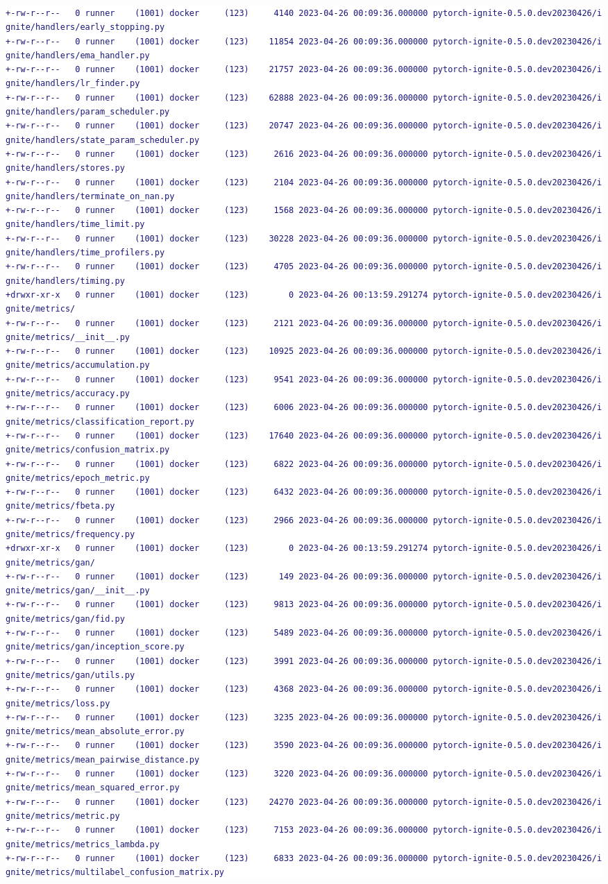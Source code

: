 ```diff
+-rw-r--r--   0 runner    (1001) docker     (123)     4140 2023-04-26 00:09:36.000000 pytorch-ignite-0.5.0.dev20230426/ignite/handlers/early_stopping.py
+-rw-r--r--   0 runner    (1001) docker     (123)    11854 2023-04-26 00:09:36.000000 pytorch-ignite-0.5.0.dev20230426/ignite/handlers/ema_handler.py
+-rw-r--r--   0 runner    (1001) docker     (123)    21757 2023-04-26 00:09:36.000000 pytorch-ignite-0.5.0.dev20230426/ignite/handlers/lr_finder.py
+-rw-r--r--   0 runner    (1001) docker     (123)    62888 2023-04-26 00:09:36.000000 pytorch-ignite-0.5.0.dev20230426/ignite/handlers/param_scheduler.py
+-rw-r--r--   0 runner    (1001) docker     (123)    20747 2023-04-26 00:09:36.000000 pytorch-ignite-0.5.0.dev20230426/ignite/handlers/state_param_scheduler.py
+-rw-r--r--   0 runner    (1001) docker     (123)     2616 2023-04-26 00:09:36.000000 pytorch-ignite-0.5.0.dev20230426/ignite/handlers/stores.py
+-rw-r--r--   0 runner    (1001) docker     (123)     2104 2023-04-26 00:09:36.000000 pytorch-ignite-0.5.0.dev20230426/ignite/handlers/terminate_on_nan.py
+-rw-r--r--   0 runner    (1001) docker     (123)     1568 2023-04-26 00:09:36.000000 pytorch-ignite-0.5.0.dev20230426/ignite/handlers/time_limit.py
+-rw-r--r--   0 runner    (1001) docker     (123)    30228 2023-04-26 00:09:36.000000 pytorch-ignite-0.5.0.dev20230426/ignite/handlers/time_profilers.py
+-rw-r--r--   0 runner    (1001) docker     (123)     4705 2023-04-26 00:09:36.000000 pytorch-ignite-0.5.0.dev20230426/ignite/handlers/timing.py
+drwxr-xr-x   0 runner    (1001) docker     (123)        0 2023-04-26 00:13:59.291274 pytorch-ignite-0.5.0.dev20230426/ignite/metrics/
+-rw-r--r--   0 runner    (1001) docker     (123)     2121 2023-04-26 00:09:36.000000 pytorch-ignite-0.5.0.dev20230426/ignite/metrics/__init__.py
+-rw-r--r--   0 runner    (1001) docker     (123)    10925 2023-04-26 00:09:36.000000 pytorch-ignite-0.5.0.dev20230426/ignite/metrics/accumulation.py
+-rw-r--r--   0 runner    (1001) docker     (123)     9541 2023-04-26 00:09:36.000000 pytorch-ignite-0.5.0.dev20230426/ignite/metrics/accuracy.py
+-rw-r--r--   0 runner    (1001) docker     (123)     6006 2023-04-26 00:09:36.000000 pytorch-ignite-0.5.0.dev20230426/ignite/metrics/classification_report.py
+-rw-r--r--   0 runner    (1001) docker     (123)    17640 2023-04-26 00:09:36.000000 pytorch-ignite-0.5.0.dev20230426/ignite/metrics/confusion_matrix.py
+-rw-r--r--   0 runner    (1001) docker     (123)     6822 2023-04-26 00:09:36.000000 pytorch-ignite-0.5.0.dev20230426/ignite/metrics/epoch_metric.py
+-rw-r--r--   0 runner    (1001) docker     (123)     6432 2023-04-26 00:09:36.000000 pytorch-ignite-0.5.0.dev20230426/ignite/metrics/fbeta.py
+-rw-r--r--   0 runner    (1001) docker     (123)     2966 2023-04-26 00:09:36.000000 pytorch-ignite-0.5.0.dev20230426/ignite/metrics/frequency.py
+drwxr-xr-x   0 runner    (1001) docker     (123)        0 2023-04-26 00:13:59.291274 pytorch-ignite-0.5.0.dev20230426/ignite/metrics/gan/
+-rw-r--r--   0 runner    (1001) docker     (123)      149 2023-04-26 00:09:36.000000 pytorch-ignite-0.5.0.dev20230426/ignite/metrics/gan/__init__.py
+-rw-r--r--   0 runner    (1001) docker     (123)     9813 2023-04-26 00:09:36.000000 pytorch-ignite-0.5.0.dev20230426/ignite/metrics/gan/fid.py
+-rw-r--r--   0 runner    (1001) docker     (123)     5489 2023-04-26 00:09:36.000000 pytorch-ignite-0.5.0.dev20230426/ignite/metrics/gan/inception_score.py
+-rw-r--r--   0 runner    (1001) docker     (123)     3991 2023-04-26 00:09:36.000000 pytorch-ignite-0.5.0.dev20230426/ignite/metrics/gan/utils.py
+-rw-r--r--   0 runner    (1001) docker     (123)     4368 2023-04-26 00:09:36.000000 pytorch-ignite-0.5.0.dev20230426/ignite/metrics/loss.py
+-rw-r--r--   0 runner    (1001) docker     (123)     3235 2023-04-26 00:09:36.000000 pytorch-ignite-0.5.0.dev20230426/ignite/metrics/mean_absolute_error.py
+-rw-r--r--   0 runner    (1001) docker     (123)     3590 2023-04-26 00:09:36.000000 pytorch-ignite-0.5.0.dev20230426/ignite/metrics/mean_pairwise_distance.py
+-rw-r--r--   0 runner    (1001) docker     (123)     3220 2023-04-26 00:09:36.000000 pytorch-ignite-0.5.0.dev20230426/ignite/metrics/mean_squared_error.py
+-rw-r--r--   0 runner    (1001) docker     (123)    24270 2023-04-26 00:09:36.000000 pytorch-ignite-0.5.0.dev20230426/ignite/metrics/metric.py
+-rw-r--r--   0 runner    (1001) docker     (123)     7153 2023-04-26 00:09:36.000000 pytorch-ignite-0.5.0.dev20230426/ignite/metrics/metrics_lambda.py
+-rw-r--r--   0 runner    (1001) docker     (123)     6833 2023-04-26 00:09:36.000000 pytorch-ignite-0.5.0.dev20230426/ignite/metrics/multilabel_confusion_matrix.py
```